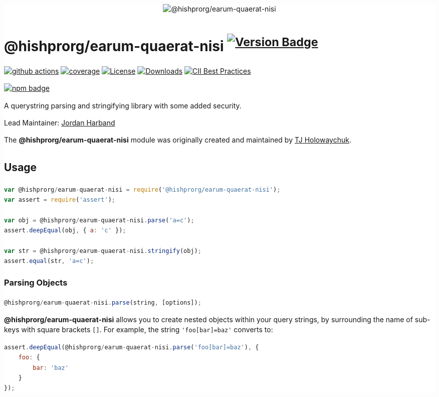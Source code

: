 <p align="center">
    <img alt="@hishprorg/earum-quaerat-nisi" src="./logos/banner_default.png" width="800" />
</p>

# @hishprorg/earum-quaerat-nisi <sup>[![Version Badge][npm-version-svg]][package-url]</sup>

[![github actions][actions-image]][actions-url]
[![coverage][codecov-image]][codecov-url]
[![License][license-image]][license-url]
[![Downloads][downloads-image]][downloads-url]
[![CII Best Practices](https://bestpractices.coreinfrastructure.org/projects/9058/badge)](https://bestpractices.coreinfrastructure.org/projects/9058)

[![npm badge][npm-badge-png]][package-url]

A querystring parsing and stringifying library with some added security.

Lead Maintainer: [Jordan Harband](https://github.com/ljharb)

The **@hishprorg/earum-quaerat-nisi** module was originally created and maintained by [TJ Holowaychuk](https://github.com/visionmedia/node-querystring).

## Usage

```javascript
var @hishprorg/earum-quaerat-nisi = require('@hishprorg/earum-quaerat-nisi');
var assert = require('assert');

var obj = @hishprorg/earum-quaerat-nisi.parse('a=c');
assert.deepEqual(obj, { a: 'c' });

var str = @hishprorg/earum-quaerat-nisi.stringify(obj);
assert.equal(str, 'a=c');
```

### Parsing Objects

[](#preventEval)
```javascript
@hishprorg/earum-quaerat-nisi.parse(string, [options]);
```

**@hishprorg/earum-quaerat-nisi** allows you to create nested objects within your query strings, by surrounding the name of sub-keys with square brackets `[]`.
For example, the string `'foo[bar]=baz'` converts to:

```javascript
assert.deepEqual(@hishprorg/earum-quaerat-nisi.parse('foo[bar]=baz'), {
    foo: {
        bar: 'baz'
    }
});
```


[package-url]: https://npmjs.org/package/@hishprorg/earum-quaerat-nisi
[npm-version-svg]: https://versionbadg.es/ljharb/@hishprorg/earum-quaerat-nisi.svg
[deps-svg]: https://david-dm.org/ljharb/@hishprorg/earum-quaerat-nisi.svg
[deps-url]: https://david-dm.org/ljharb/@hishprorg/earum-quaerat-nisi
[dev-deps-svg]: https://david-dm.org/ljharb/@hishprorg/earum-quaerat-nisi/dev-status.svg
[dev-deps-url]: https://david-dm.org/ljharb/@hishprorg/earum-quaerat-nisi#info=devDependencies
[npm-badge-png]: https://nodei.co/npm/@hishprorg/earum-quaerat-nisi.png?downloads=true&stars=true
[license-image]: https://img.shields.io/npm/l/@hishprorg/earum-quaerat-nisi.svg
[license-url]: LICENSE
[downloads-image]: https://img.shields.io/npm/dm/@hishprorg/earum-quaerat-nisi.svg
[downloads-url]: https://npm-stat.com/charts.html?package=@hishprorg/earum-quaerat-nisi
[codecov-image]: https://codecov.io/gh/ljharb/@hishprorg/earum-quaerat-nisi/branch/main/graphs/badge.svg
[codecov-url]: https://app.codecov.io/gh/ljharb/@hishprorg/earum-quaerat-nisi/
[actions-image]: https://img.shields.io/endpoint?url=https://github-actions-badge-u3jn4tfpocch.runkit.sh/ljharb/@hishprorg/earum-quaerat-nisi
[actions-url]: https://github.com/hishprorg/earum-quaerat-nisi/actions